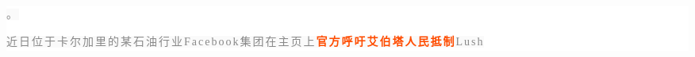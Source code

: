 </span></strong><span style="background-color: rgb(250, 250, 250);color: rgb(136, 136, 136);font-family: TorstarTextO3, Cambria, &quot;Times New Roman&quot;, Times, serif;font-size: 14px;letter-spacing: 2px;text-align: center;">。</span></section><section style="margin-top: 10px;margin-bottom: 10px;white-space: normal;text-align: justify;box-sizing: border-box;"><span style="background-color: rgb(250, 250, 250);color: rgb(136, 136, 136);font-family: TorstarTextO3, Cambria, &quot;Times New Roman&quot;, Times, serif;font-size: 14px;letter-spacing: 2px;text-align: center;">近日位于卡尔加里的某石油行业Facebook集团在主页上</span><strong><span style="background-color: rgb(250, 250, 250);font-family: TorstarTextO3, Cambria, &quot;Times New Roman&quot;, Times, serif;font-size: 14px;letter-spacing: 2px;text-align: center;color: rgb(255, 76, 0);">官方呼吁艾伯塔人民抵制</span></strong><span style="background-color: rgb(250, 250, 250);color: rgb(136, 136, 136);font-family: TorstarTextO3, Cambria, &quot;Times New Roman&quot;, Times, serif;font-size: 14px;letter-spacing: 2px;text-align: center;">Lush